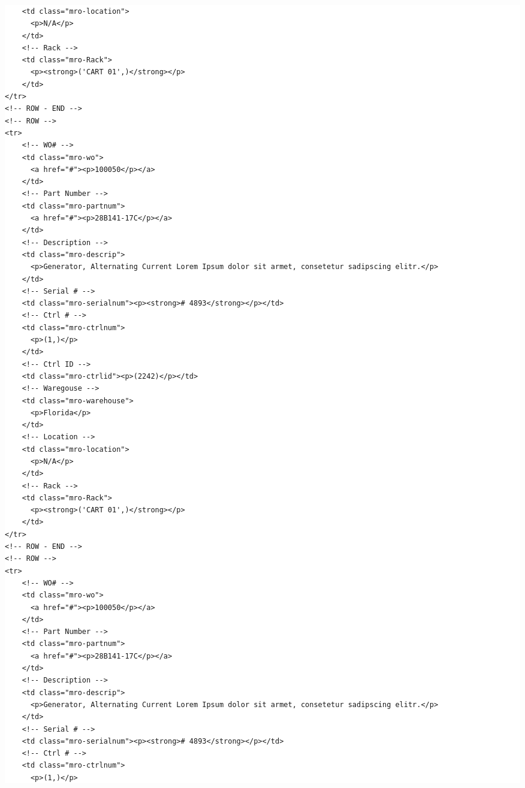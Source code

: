         <td class="mro-location">
          <p>N/A</p>
        </td>
        <!-- Rack -->
        <td class="mro-Rack">
          <p><strong>('CART 01',)</strong></p>
        </td>
    </tr>
    <!-- ROW - END -->
    <!-- ROW -->
    <tr>
        <!-- WO# -->
        <td class="mro-wo">
          <a href="#"><p>100050</p></a>
        </td>
        <!-- Part Number -->
        <td class="mro-partnum">
          <a href="#"><p>28B141-17C</p></a>
        </td>
        <!-- Description -->
        <td class="mro-descrip">
          <p>Generator, Alternating Current Lorem Ipsum dolor sit armet, consetetur sadipscing elitr.</p>
        </td>
        <!-- Serial # -->
        <td class="mro-serialnum"><p><strong># 4893</strong></p></td>
        <!-- Ctrl # -->
        <td class="mro-ctrlnum">
          <p>(1,)</p>
        </td>
        <!-- Ctrl ID -->
        <td class="mro-ctrlid"><p>(2242)</p></td>
        <!-- Waregouse -->
        <td class="mro-warehouse">
          <p>Florida</p>
        </td>
        <!-- Location -->
        <td class="mro-location">
          <p>N/A</p>
        </td>
        <!-- Rack -->
        <td class="mro-Rack">
          <p><strong>('CART 01',)</strong></p>
        </td>
    </tr>
    <!-- ROW - END -->
    <!-- ROW -->
    <tr>
        <!-- WO# -->
        <td class="mro-wo">
          <a href="#"><p>100050</p></a>
        </td>
        <!-- Part Number -->
        <td class="mro-partnum">
          <a href="#"><p>28B141-17C</p></a>
        </td>
        <!-- Description -->
        <td class="mro-descrip">
          <p>Generator, Alternating Current Lorem Ipsum dolor sit armet, consetetur sadipscing elitr.</p>
        </td>
        <!-- Serial # -->
        <td class="mro-serialnum"><p><strong># 4893</strong></p></td>
        <!-- Ctrl # -->
        <td class="mro-ctrlnum">
          <p>(1,)</p>